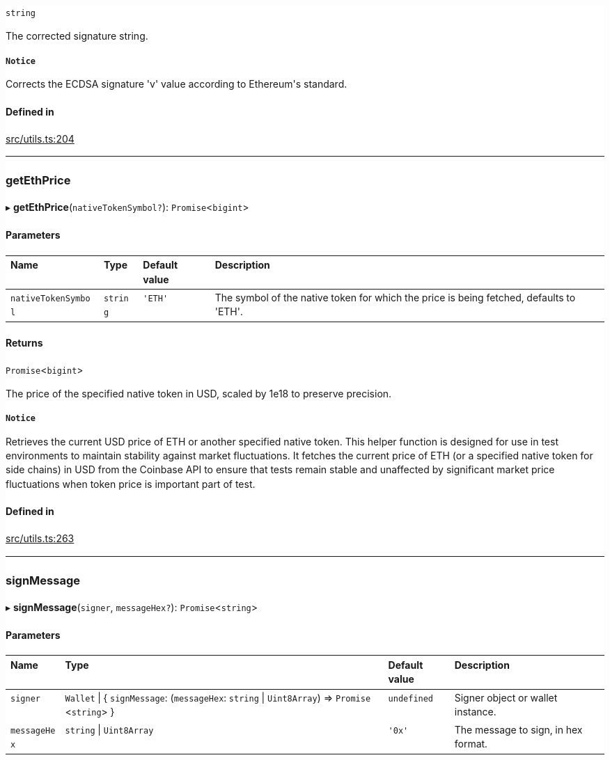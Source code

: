 `string`

The corrected signature string.

**`Notice`**

Corrects the ECDSA signature 'v' value according to Ethereum's standard.

#### Defined in

[src/utils.ts:204](https://github.com/1inch/solidity-utils/blob/cdb7d95/src/utils.ts#L204)

___

### getEthPrice

▸ **getEthPrice**(`nativeTokenSymbol?`): `Promise`\<`bigint`\>

#### Parameters

| Name | Type | Default value | Description |
| :------ | :------ | :------ | :------ |
| `nativeTokenSymbol` | `string` | `'ETH'` | The symbol of the native token for which the price is being fetched, defaults to 'ETH'. |

#### Returns

`Promise`\<`bigint`\>

The price of the specified native token in USD, scaled by 1e18 to preserve precision.

**`Notice`**

Retrieves the current USD price of ETH or another specified native token.
This helper function is designed for use in test environments to maintain stability against market fluctuations.
It fetches the current price of ETH (or a specified native token for side chains) in USD from the Coinbase API to
ensure that tests remain stable and unaffected by significant market price fluctuations when token price is
important part of test.

#### Defined in

[src/utils.ts:263](https://github.com/1inch/solidity-utils/blob/cdb7d95/src/utils.ts#L263)

___

### signMessage

▸ **signMessage**(`signer`, `messageHex?`): `Promise`\<`string`\>

#### Parameters

| Name | Type | Default value | Description |
| :------ | :------ | :------ | :------ |
| `signer` | `Wallet` \| \{ `signMessage`: (`messageHex`: `string` \| `Uint8Array`) => `Promise`\<`string`\>  } | `undefined` | Signer object or wallet instance. |
| `messageHex` | `string` \| `Uint8Array` | `'0x'` | The message to sign, in hex format. |
